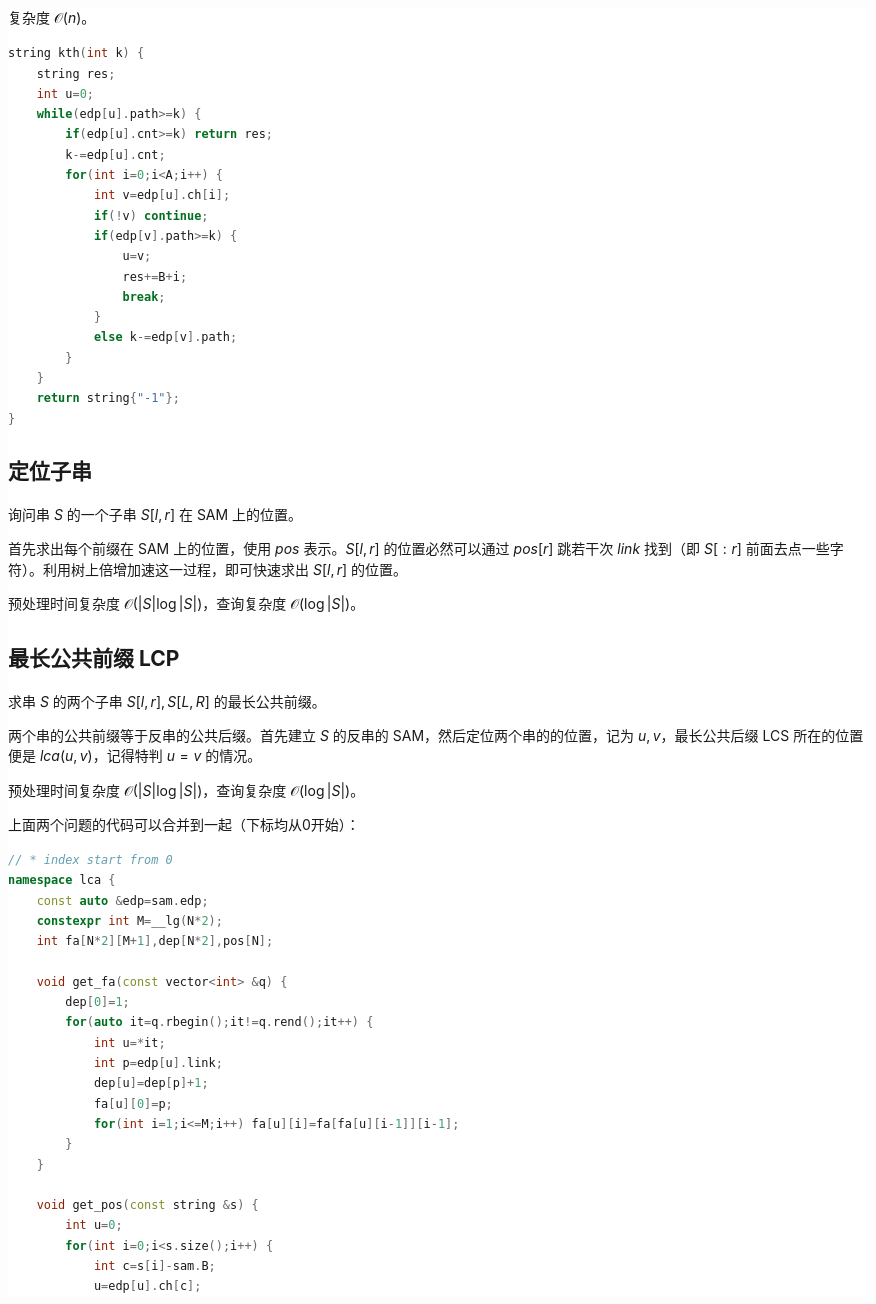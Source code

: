 复杂度 $\mathcal{O}(n)$。

```cpp
string kth(int k) {
    string res;
    int u=0;
    while(edp[u].path>=k) {
        if(edp[u].cnt>=k) return res;
        k-=edp[u].cnt;
        for(int i=0;i<A;i++) {
            int v=edp[u].ch[i];
            if(!v) continue;
            if(edp[v].path>=k) {
                u=v;
                res+=B+i;
                break;
            }
            else k-=edp[v].path;
        }
    }
    return string{"-1"};
}
```

## 定位子串

询问串 $S$ 的一个子串 $S[l,r]$ 在 $\text{SAM}$ 上的位置。

首先求出每个前缀在 $\text{SAM}$ 上的位置，使用 $pos$ 表示。$S[l,r]$ 的位置必然可以通过 $pos[r]$ 跳若干次 $link$ 找到（即 $S[:r]$ 前面去点一些字符）。利用树上倍增加速这一过程，即可快速求出 $S[l,r]$ 的位置。

预处理时间复杂度 $\mathcal{O}(|S| \log |S|)$，查询复杂度 $\mathcal{O}(\log |S|)$。

## 最长公共前缀 LCP

求串 $S$ 的两个子串 $S[l,r],S[L,R]$ 的最长公共前缀。

两个串的公共前缀等于反串的公共后缀。首先建立 $S$ 的反串的 $\text{SAM}$，然后定位两个串的的位置，记为 $u,v$，最长公共后缀 $\text{LCS}$ 所在的位置便是 $lca(u,v)$，记得特判 $u=v$ 的情况。

预处理时间复杂度 $\mathcal{O}(|S| \log |S|)$，查询复杂度 $\mathcal{O}(\log |S|)$。

上面两个问题的代码可以合并到一起（下标均从0开始）：

```cpp
// * index start from 0
namespace lca {
    const auto &edp=sam.edp;
    constexpr int M=__lg(N*2);
    int fa[N*2][M+1],dep[N*2],pos[N];

    void get_fa(const vector<int> &q) {
        dep[0]=1;
        for(auto it=q.rbegin();it!=q.rend();it++) {
            int u=*it;
            int p=edp[u].link;
            dep[u]=dep[p]+1;
            fa[u][0]=p;
            for(int i=1;i<=M;i++) fa[u][i]=fa[fa[u][i-1]][i-1];
        }
    }

    void get_pos(const string &s) {
        int u=0;
        for(int i=0;i<s.size();i++) {
            int c=s[i]-sam.B;
            u=edp[u].ch[c];
```